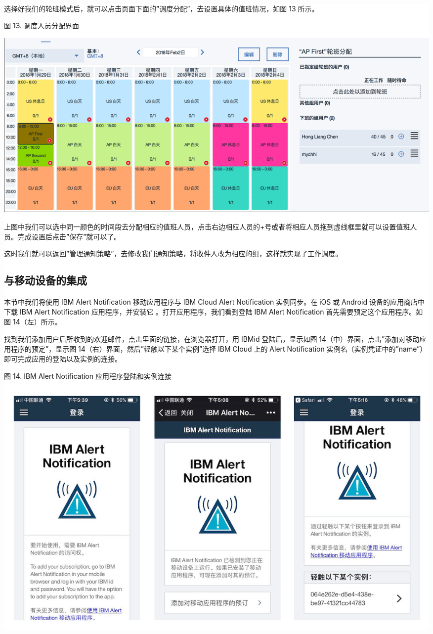 选择好我们的轮班模式后，就可以点击页面下面的”调度分配”，去设置具体的值班情况，如图 13 所示。

图 13\. 调度人员分配界面

![调度人员分配界面](../ibm_articles_img/d--using-ibm-alert-notification-to-implement-alarm_images_image013.png)

上图中我们可以选中同一颜色的时间段去分配相应的值班人员，点击右边相应人员的+号或者将相应人员拖到虚线框里就可以设置值班人员。完成设置后点击”保存”就可以了。

这时我们就可以返回”管理通知策略”，去修改我们通知策略，将收件人改为相应的组，这样就实现了工作调度。

## 与移动设备的集成

本节中我们将使用 IBM Alert Notification 移动应用程序与 IBM Cloud Alert Notification 实例同步。在 iOS 或 Android 设备的应用商店中下载 IBM Alert Notification 应用程序，并安装它 。打开应用程序，我们看到登陆 IBM Alert Notification 首先需要预定这个应用程序。如图 14（左）所示。

找到我们添加用户后所收到的欢迎邮件，点击里面的链接，在浏览器打开，用 IBMid 登陆后，显示如图 14（中）界面，点击”添加对移动应用程序的预定”，显示图 14（右）界面，然后”轻触以下某个实例”选择 IBM Cloud 上的 Alert Notification 实例名（实例凭证中的”name”）即可完成应用的登陆以及实例的连接。

图 14\. IBM Alert Notification 应用程序登陆和实例连接

![IBM Alert Notification 应用程序登陆和实例连接](../ibm_articles_img/d--using-ibm-alert-notification-to-implement-alarm_images_image014.png)
